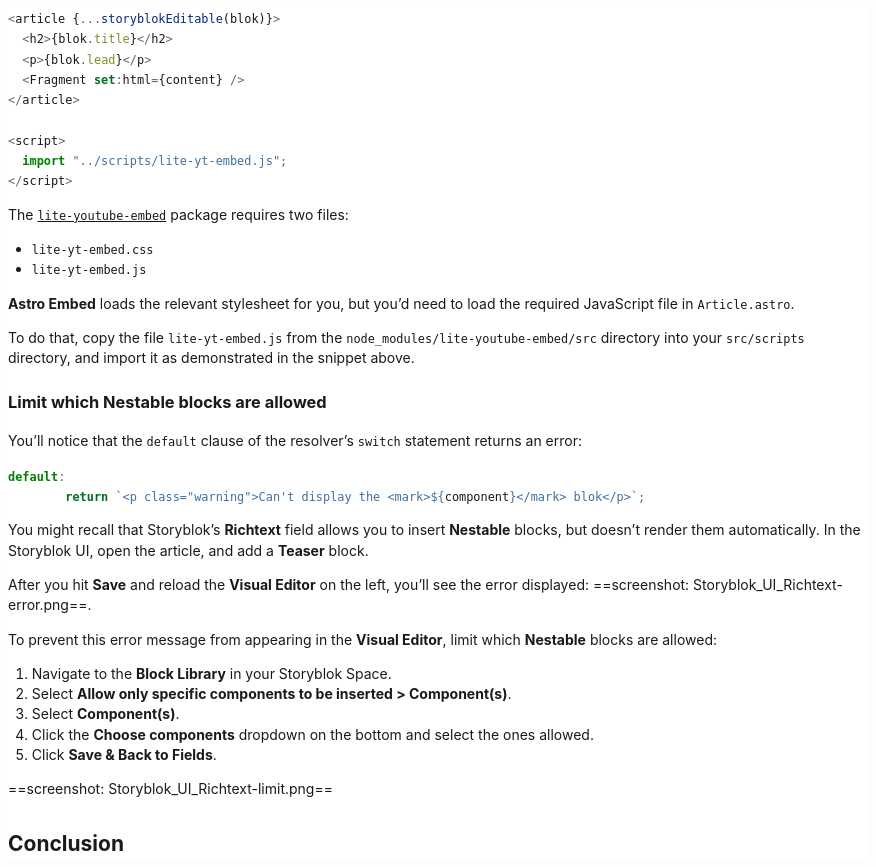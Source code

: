 ```js
<article {...storyblokEditable(blok)}>
  <h2>{blok.title}</h2>
  <p>{blok.lead}</p>
  <Fragment set:html={content} />
</article>

<script>
  import "../scripts/lite-yt-embed.js";
</script>


```

The [`lite-youtube-embed`](https://github.com/paulirish/lite-youtube-embed) package requires two files:

- `lite-yt-embed.css`
- `lite-yt-embed.js`

**Astro Embed** loads the relevant stylesheet for you, but you’d need to load the required JavaScript file in `Article.astro`.

To do that, copy the file `lite-yt-embed.js` from the `node_modules/lite-youtube-embed/src` directory into your `src/scripts` directory, and import it as demonstrated in the snippet above.

### Limit which Nestable blocks are allowed

You’ll notice that the `default` clause of the resolver’s `switch` statement returns an error:

```js
default:
        return `<p class="warning">Can't display the <mark>${component}</mark> blok</p>`;
```

You might recall that Storyblok’s **Richtext** field allows you to insert **Nestable** blocks, but doesn’t render them automatically. In the Storyblok UI, open the article, and add a **Teaser** block.

After you hit **Save** and reload the **Visual Editor** on the left, you’ll see the error displayed:
==screenshot: Storyblok_UI_Richtext-error.png==.

To prevent this error message from appearing in the **Visual Editor**, limit which **Nestable** blocks are allowed:

1. Navigate to the **Block Library** in your Storyblok Space.
2. Select **Allow only specific components to be inserted > Component(s)**.
3. Select **Component(s)**.
4. Click the **Choose components** dropdown on the bottom and select the ones allowed.
5. Click **Save & Back to Fields**.

==screenshot: Storyblok_UI_Richtext-limit.png==

## Conclusion
